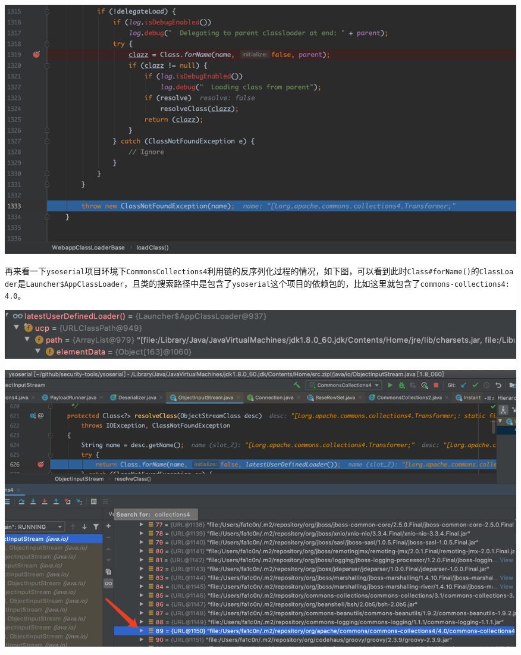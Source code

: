 ![](pic/shiro550-16.png)

再来看一下`ysoserial`项目环境下`CommonsCollections4`利用链的反序列化过程的情况，如下图，可以看到此时`Class#forName()`的`ClassLoader`是`Launcher$AppClassLoader`，且类的搜索路径中是包含了`ysoserial`这个项目的依赖包的，比如这里就包含了`commons-collections4:4.0`。

![](pic/shiro550-18.png)

![](pic/shiro550-17.png)

